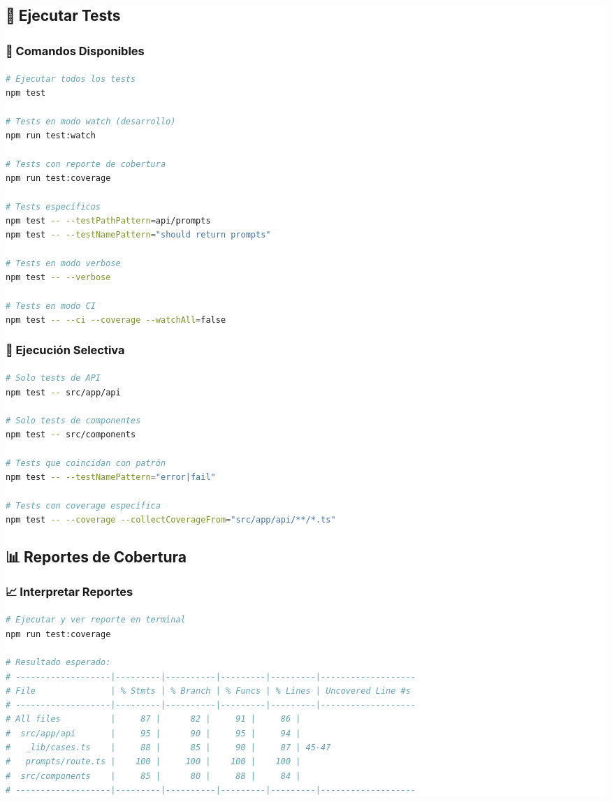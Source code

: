 ## 🚀 Ejecutar Tests

### 📝 Comandos Disponibles

```bash
# Ejecutar todos los tests
npm test

# Tests en modo watch (desarrollo)
npm run test:watch

# Tests con reporte de cobertura
npm run test:coverage

# Tests específicos
npm test -- --testPathPattern=api/prompts
npm test -- --testNamePattern="should return prompts"

# Tests en modo verbose
npm test -- --verbose

# Tests en modo CI
npm test -- --ci --coverage --watchAll=false
```

### 🎯 Ejecución Selectiva

```bash
# Solo tests de API
npm test -- src/app/api

# Solo tests de componentes
npm test -- src/components

# Tests que coincidan con patrón
npm test -- --testNamePattern="error|fail"

# Tests con coverage específica
npm test -- --coverage --collectCoverageFrom="src/app/api/**/*.ts"
```

## 📊 Reportes de Cobertura

### 📈 Interpretar Reportes

```bash
# Ejecutar y ver reporte en terminal
npm run test:coverage

# Resultado esperado:
# -------------------|---------|----------|---------|---------|-------------------
# File               | % Stmts | % Branch | % Funcs | % Lines | Uncovered Line #s
# -------------------|---------|----------|---------|---------|-------------------
# All files          |     87 |      82 |     91 |     86 |
#  src/app/api       |     95 |      90 |     95 |     94 |
#   _lib/cases.ts    |     88 |      85 |     90 |     87 | 45-47
#   prompts/route.ts |    100 |     100 |    100 |    100 |
#  src/components    |     85 |      80 |     88 |     84 |
# -------------------|---------|----------|---------|---------|-------------------
```
